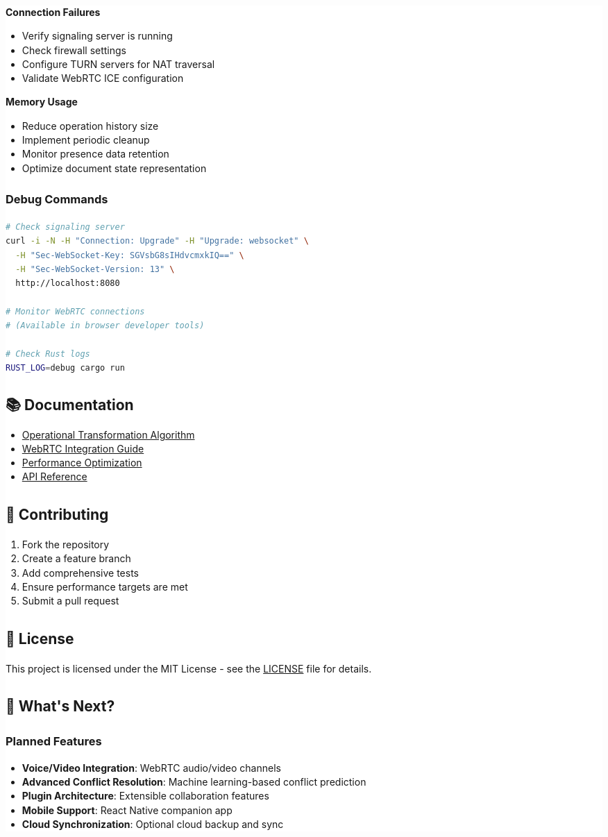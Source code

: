 **Connection Failures**
- Verify signaling server is running
- Check firewall settings
- Configure TURN servers for NAT traversal
- Validate WebRTC ICE configuration

**Memory Usage**
- Reduce operation history size
- Implement periodic cleanup
- Monitor presence data retention
- Optimize document state representation

### Debug Commands

```bash
# Check signaling server
curl -i -N -H "Connection: Upgrade" -H "Upgrade: websocket" \
  -H "Sec-WebSocket-Key: SGVsbG8sIHdvcmxkIQ==" \
  -H "Sec-WebSocket-Version: 13" \
  http://localhost:8080

# Monitor WebRTC connections
# (Available in browser developer tools)

# Check Rust logs
RUST_LOG=debug cargo run
```

## 📚 Documentation

- [Operational Transformation Algorithm](./docs/operational-transform.md)
- [WebRTC Integration Guide](./docs/webrtc-guide.md)
- [Performance Optimization](./docs/performance.md)
- [API Reference](./docs/api-reference.md)

## 🤝 Contributing

1. Fork the repository
2. Create a feature branch
3. Add comprehensive tests
4. Ensure performance targets are met
5. Submit a pull request

## 📄 License

This project is licensed under the MIT License - see the [LICENSE](LICENSE) file for details.

## 🚀 What's Next?

### Planned Features
- **Voice/Video Integration**: WebRTC audio/video channels
- **Advanced Conflict Resolution**: Machine learning-based conflict prediction
- **Plugin Architecture**: Extensible collaboration features
- **Mobile Support**: React Native companion app
- **Cloud Synchronization**: Optional cloud backup and sync
